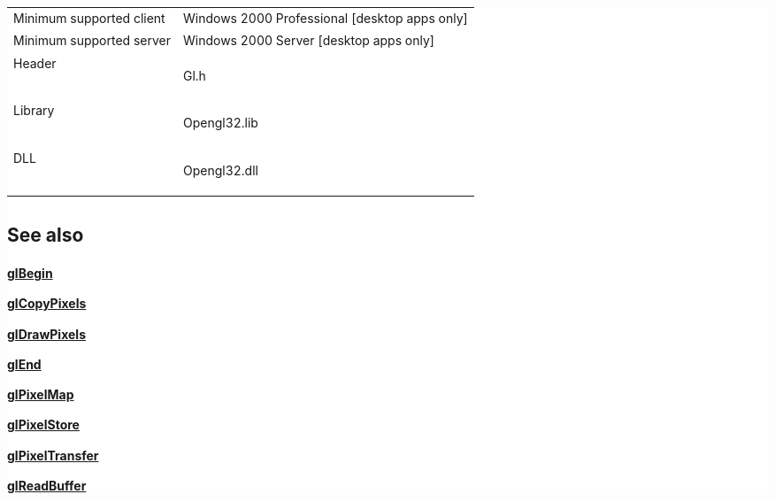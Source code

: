 

|                                     |                                                                                         |
|-------------------------------------|-----------------------------------------------------------------------------------------|
| Minimum supported client<br/> | Windows 2000 Professional \[desktop apps only\]<br/>                              |
| Minimum supported server<br/> | Windows 2000 Server \[desktop apps only\]<br/>                                    |
| Header<br/>                   | <dl> <dt>Gl.h</dt> </dl>         |
| Library<br/>                  | <dl> <dt>Opengl32.lib</dt> </dl> |
| DLL<br/>                      | <dl> <dt>Opengl32.dll</dt> </dl> |



## See also

<dl> <dt>

[**glBegin**](glbegin.md)
</dt> <dt>

[**glCopyPixels**](glcopypixels.md)
</dt> <dt>

[**glDrawPixels**](gldrawpixels.md)
</dt> <dt>

[**glEnd**](glend.md)
</dt> <dt>

[**glPixelMap**](glpixelmap.md)
</dt> <dt>

[**glPixelStore**](glpixelstore-functions.md)
</dt> <dt>

[**glPixelTransfer**](glpixeltransfer.md)
</dt> <dt>

[**glReadBuffer**](glreadbuffer.md)
</dt> </dl>

 

 





